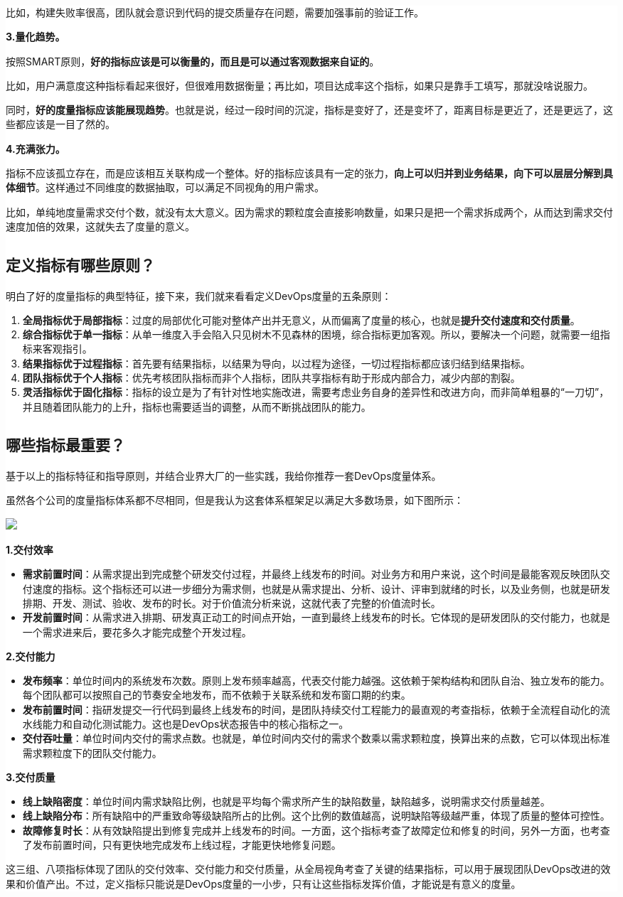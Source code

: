 比如，构建失败率很高，团队就会意识到代码的提交质量存在问题，需要加强事前的验证工作。

**3.量化趋势。**

按照SMART原则，**好的指标应该是可以衡量的，而且是可以通过客观数据来自证的**。

比如，用户满意度这种指标看起来很好，但很难用数据衡量；再比如，项目达成率这个指标，如果只是靠手工填写，那就没啥说服力。

同时，**好的度量指标应该能展现趋势**。也就是说，经过一段时间的沉淀，指标是变好了，还是变坏了，距离目标是更近了，还是更远了，这些都应该是一目了然的。

**4.充满张力。**

指标不应该孤立存在，而是应该相互关联构成一个整体。好的指标应该具有一定的张力，**向上可以归并到业务结果，向下可以层层分解到具体细节**。这样通过不同维度的数据抽取，可以满足不同视角的用户需求。

比如，单纯地度量需求交付个数，就没有太大意义。因为需求的颗粒度会直接影响数量，如果只是把一个需求拆成两个，从而达到需求交付速度加倍的效果，这就失去了度量的意义。

## 定义指标有哪些原则？

明白了好的度量指标的典型特征，接下来，我们就来看看定义DevOps度量的五条原则：

1. **全局指标优于局部指标**：过度的局部优化可能对整体产出并无意义，从而偏离了度量的核心，也就是**提升交付速度和交付质量**。
2. **综合指标优于单一指标**：从单一维度入手会陷入只见树木不见森林的困境，综合指标更加客观。所以，要解决一个问题，就需要一组指标来客观指引。
3. **结果指标优于过程指标**：首先要有结果指标，以结果为导向，以过程为途径，一切过程指标都应该归结到结果指标。
4. **团队指标优于个人指标**：优先考核团队指标而非个人指标，团队共享指标有助于形成内部合力，减少内部的割裂。
5. **灵活指标优于固化指标**：指标的设立是为了有针对性地实施改进，需要考虑业务自身的差异性和改进方向，而非简单粗暴的“一刀切”，并且随着团队能力的上升，指标也需要适当的调整，从而不断挑战团队的能力。

## 哪些指标最重要？

基于以上的指标特征和指导原则，并结合业界大厂的一些实践，我给你推荐一套DevOps度量体系。

虽然各个公司的度量指标体系都不尽相同，但是我认为这套体系框架足以满足大多数场景，如下图所示：

![](assets/8940a6ad5eeb4e4bbb6e927dcddf1412.jpg)

**1.交付效率**

* **需求前置时间**：从需求提出到完成整个研发交付过程，并最终上线发布的时间。对业务方和用户来说，这个时间是最能客观反映团队交付速度的指标。这个指标还可以进一步细分为需求侧，也就是从需求提出、分析、设计、评审到就绪的时长，以及业务侧，也就是研发排期、开发、测试、验收、发布的时长。对于价值流分析来说，这就代表了完整的价值流时长。
* **开发前置时间**：从需求进入排期、研发真正动工的时间点开始，一直到最终上线发布的时长。它体现的是研发团队的交付能力，也就是一个需求进来后，要花多久才能完成整个开发过程。

**2.交付能力**

* **发布频率**：单位时间内的系统发布次数。原则上发布频率越高，代表交付能力越强。这依赖于架构结构和团队自治、独立发布的能力。每个团队都可以按照自己的节奏安全地发布，而不依赖于关联系统和发布窗口期的约束。
* **发布前置时间**：指研发提交一行代码到最终上线发布的时间，是团队持续交付工程能力的最直观的考查指标，依赖于全流程自动化的流水线能力和自动化测试能力。这也是DevOps状态报告中的核心指标之一。
* **交付吞吐量**：单位时间内交付的需求点数。也就是，单位时间内交付的需求个数乘以需求颗粒度，换算出来的点数，它可以体现出标准需求颗粒度下的团队交付能力。

**3.交付质量**

* **线上缺陷密度**：单位时间内需求缺陷比例，也就是平均每个需求所产生的缺陷数量，缺陷越多，说明需求交付质量越差。
* **线上缺陷分布**：所有缺陷中的严重致命等级缺陷所占的比例。这个比例的数值越高，说明缺陷等级越严重，体现了质量的整体可控性。
* **故障修复时长**：从有效缺陷提出到修复完成并上线发布的时间。一方面，这个指标考查了故障定位和修复的时间，另外一方面，也考查了发布前置时间，只有更快地完成发布上线过程，才能更快地修复问题。

这三组、八项指标体现了团队的交付效率、交付能力和交付质量，从全局视角考查了关键的结果指标，可以用于展现团队DevOps改进的效果和价值产出。不过，定义指标只能说是DevOps度量的一小步，只有让这些指标发挥价值，才能说是有意义的度量。

